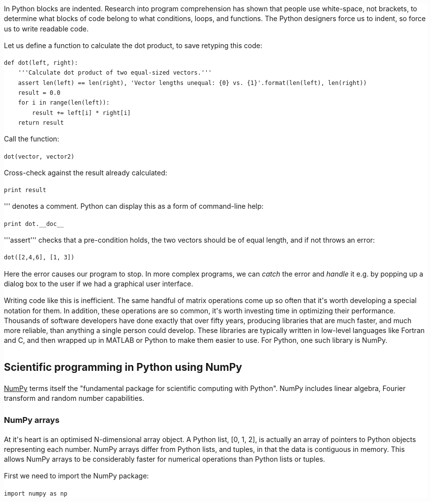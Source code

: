 In Python blocks are indented. Research into program comprehension has shown that people use white-space, not brackets, to determine what blocks of code belong to what conditions, loops, and functions. The Python designers force us to indent, so force us to write readable code.

Let us define a function to calculate the dot product, to save retyping this code:

    def dot(left, right):
        '''Calculate dot product of two equal-sized vectors.'''
        assert len(left) == len(right), 'Vector lengths unequal: {0} vs. {1}'.format(len(left), len(right))
        result = 0.0
        for i in range(len(left)):
            result += left[i] * right[i]
        return result

Call the function:

    dot(vector, vector2)

Cross-check against the result already calculated:

    print result

''' denotes a comment. Python can display this as a form of command-line help:

    print dot.__doc__

'''assert''' checks that a pre-condition holds, the two vectors should be of equal length, and if not throws an error:

    dot([2,4,6], [1, 3])

Here the error causes our program to stop. In more complex programs, we can *catch* the error and *handle* it e.g. by popping up a dialog box to the user if we had a graphical user interface.

Writing code like this is inefficient. The same handful of matrix operations come up so often that it's worth developing a special notation for them. In addition, these operations are so common, it's worth investing time in optimizing their performance. Thousands of software developers have done exactly that over fifty years, producing libraries that are much faster, and much more reliable, than anything a single person could develop. These libraries are typically written in low-level languages like Fortran and C, and then wrapped up in MATLAB or Python to make them easier to use. For Python, one such library is NumPy.

## Scientific programming in Python using NumPy

[NumPy](http://www.numpy.org/) terms itself the "fundamental package for scientific computing with Python". NumPy  includes linear algebra, Fourier transform and random number capabilities. 

### NumPy arrays

At it's heart is an optimised N-dimensional array object. A Python list, [0, 1, 2], is actually an array of pointers to Python objects representing each number. NumPy arrays differ from Python lists, and tuples, in that the data is contiguous in memory. This allows NumPy arrays to be considerably faster for numerical operations than Python lists or tuples.

First we need to import the NumPy package:

    import numpy as np
